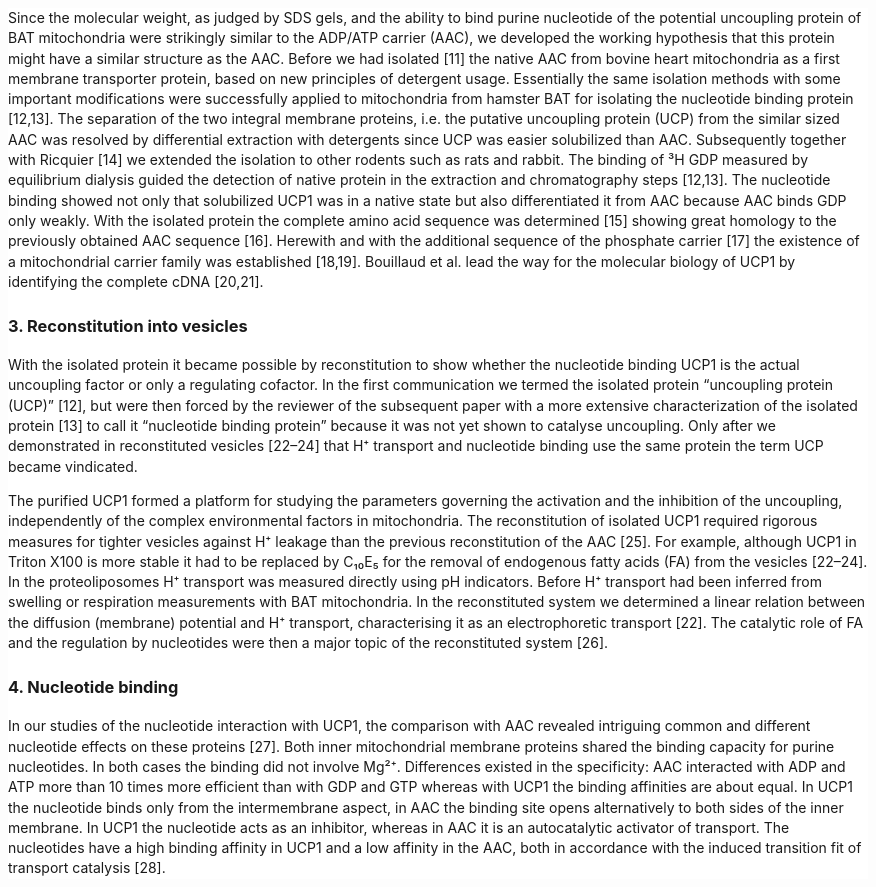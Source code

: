 Since the molecular weight, as judged by SDS gels, and the ability to bind purine nucleotide of the potential uncoupling protein of BAT mitochondria were strikingly similar to the ADP/ATP carrier (AAC), we developed the working hypothesis that this protein might have a similar structure as the AAC. Before we had isolated [11] the native AAC from bovine heart mitochondria as a first membrane transporter protein, based on new principles of detergent usage. Essentially the same isolation methods with some important modifications were successfully applied to mitochondria from hamster BAT for isolating the nucleotide binding protein [12,13]. The separation of the two integral membrane proteins, i.e. the putative uncoupling protein (UCP) from the similar sized AAC was resolved by differential extraction with detergents since UCP was easier solubilized than AAC. Subsequently together with Ricquier [14] we extended the isolation to other rodents such as rats and rabbit. The binding of ³H GDP measured by equilibrium dialysis guided the detection of native protein in the extraction and chromatography steps [12,13]. The nucleotide binding showed not only that solubilized UCP1 was in a native state but also differentiated it from AAC because AAC binds GDP only weakly. With the isolated protein the complete amino acid sequence was determined [15] showing great homology to the previously obtained AAC sequence [16]. Herewith and with the additional sequence of the phosphate carrier [17] the existence of a mitochondrial carrier family was established [18,19]. Bouillaud et al. lead the way for the molecular biology of UCP1 by identifying the complete cDNA [20,21].

### 3. Reconstitution into vesicles

With the isolated protein it became possible by reconstitution to show whether the nucleotide binding UCP1 is the actual uncoupling factor or only a regulating cofactor. In the first communication we termed the isolated protein “uncoupling protein (UCP)” [12], but were then forced by the reviewer of the subsequent paper with a more extensive characterization of the isolated protein [13] to call it “nucleotide binding protein” because it was not yet shown to catalyse uncoupling. Only after we demonstrated in reconstituted vesicles [22–24] that H⁺ transport and nucleotide binding use the same protein the term UCP became vindicated.

The purified UCP1 formed a platform for studying the parameters governing the activation and the inhibition of the uncoupling, independently of the complex environmental factors in mitochondria. The reconstitution of isolated UCP1 required rigorous measures for tighter vesicles against H⁺ leakage than the previous reconstitution of the AAC [25]. For example, although UCP1 in Triton X100 is more stable it had to be replaced by C₁₀E₅ for the removal of endogenous fatty acids (FA) from the vesicles [22–24]. In the proteoliposomes H⁺ transport was measured directly using pH indicators. Before H⁺ transport had been inferred from swelling or respiration measurements with BAT mitochondria. In the reconstituted system we determined a linear relation between the diffusion (membrane) potential and H⁺ transport, characterising it as an electrophoretic transport [22]. The catalytic role of FA and the regulation by nucleotides were then a major topic of the reconstituted system [26].

### 4. Nucleotide binding

In our studies of the nucleotide interaction with UCP1, the comparison with AAC revealed intriguing common and different nucleotide effects on these proteins [27]. Both inner mitochondrial membrane proteins shared the binding capacity for purine nucleotides. In both cases the binding did not involve Mg²⁺. Differences existed in the specificity: AAC interacted with ADP and ATP more than 10 times more efficient than with GDP and GTP whereas with UCP1 the binding affinities are about equal. In UCP1 the nucleotide binds only from the intermembrane aspect, in AAC the binding site opens alternatively to both sides of the inner membrane. In UCP1 the nucleotide acts as an inhibitor, whereas in AAC it is an autocatalytic activator of transport. The nucleotides have a high binding affinity in UCP1 and a low affinity in the AAC, both in accordance with the induced transition fit of transport catalysis [28].
